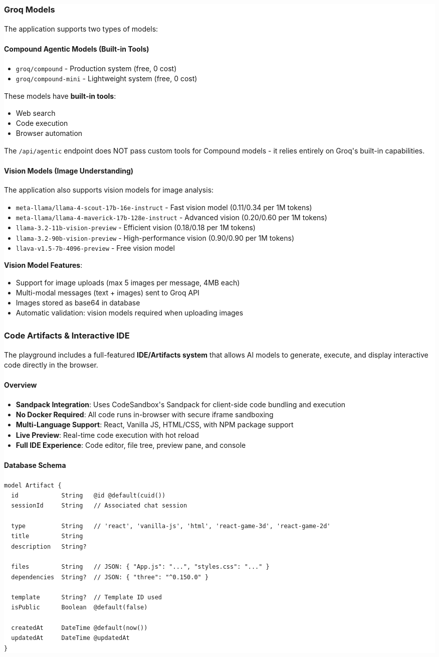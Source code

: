 ### Groq Models

The application supports two types of models:

#### **Compound Agentic Models** (Built-in Tools)
- `groq/compound` - Production system (free, 0 cost)
- `groq/compound-mini` - Lightweight system (free, 0 cost)

These models have **built-in tools**:
- Web search
- Code execution
- Browser automation

The `/api/agentic` endpoint does NOT pass custom tools for Compound models - it relies entirely on Groq's built-in capabilities.

#### **Vision Models** (Image Understanding)
The application also supports vision models for image analysis:
- `meta-llama/llama-4-scout-17b-16e-instruct` - Fast vision model ($0.11/$0.34 per 1M tokens)
- `meta-llama/llama-4-maverick-17b-128e-instruct` - Advanced vision ($0.20/$0.60 per 1M tokens)
- `llama-3.2-11b-vision-preview` - Efficient vision ($0.18/$0.18 per 1M tokens)
- `llama-3.2-90b-vision-preview` - High-performance vision ($0.90/$0.90 per 1M tokens)
- `llava-v1.5-7b-4096-preview` - Free vision model

**Vision Model Features**:
- Support for image uploads (max 5 images per message, 4MB each)
- Multi-modal messages (text + images) sent to Groq API
- Images stored as base64 in database
- Automatic validation: vision models required when uploading images

### Code Artifacts & Interactive IDE

The playground includes a full-featured **IDE/Artifacts system** that allows AI models to generate, execute, and display interactive code directly in the browser.

#### Overview
- **Sandpack Integration**: Uses CodeSandbox's Sandpack for client-side code bundling and execution
- **No Docker Required**: All code runs in-browser with secure iframe sandboxing
- **Multi-Language Support**: React, Vanilla JS, HTML/CSS, with NPM package support
- **Live Preview**: Real-time code execution with hot reload
- **Full IDE Experience**: Code editor, file tree, preview pane, and console

#### Database Schema
```prisma
model Artifact {
  id            String   @id @default(cuid())
  sessionId     String   // Associated chat session

  type          String   // 'react', 'vanilla-js', 'html', 'react-game-3d', 'react-game-2d'
  title         String
  description   String?

  files         String   // JSON: { "App.js": "...", "styles.css": "..." }
  dependencies  String?  // JSON: { "three": "^0.150.0" }

  template      String?  // Template ID used
  isPublic      Boolean  @default(false)

  createdAt     DateTime @default(now())
  updatedAt     DateTime @updatedAt
}
```
